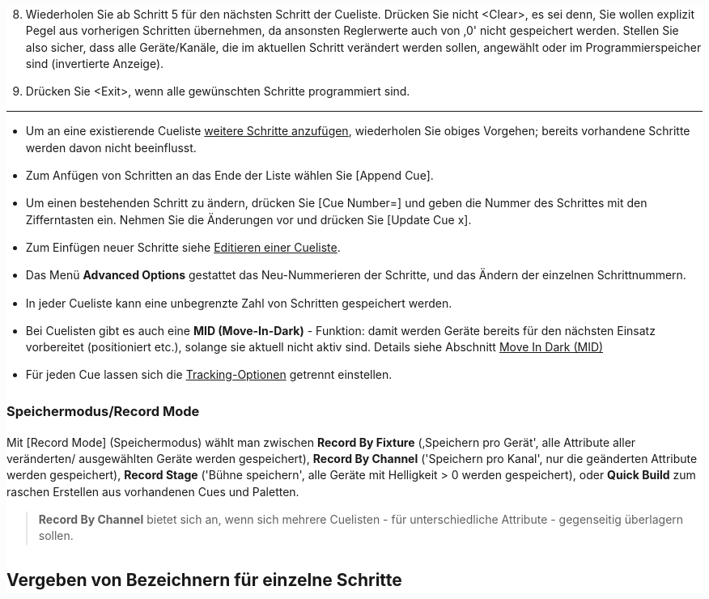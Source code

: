 8. Wiederholen Sie ab Schritt 5 für den nächsten Schritt der Cueliste.
Drücken Sie nicht \<Clear\>, es sei denn, Sie wollen explizit Pegel aus
vorherigen Schritten übernehmen, da ansonsten Reglerwerte auch von ‚0'
nicht gespeichert werden. Stellen Sie also sicher, dass alle
Geräte/Kanäle, die im aktuellen Schritt verändert werden sollen,
angewählt oder im Programmierspeicher sind (invertierte Anzeige).

9. Drücken Sie \<Exit\>, wenn alle gewünschten Schritte programmiert
sind.

---

-   Um an eine existierende Cueliste [weitere Schritte anzufügen](editing-cue-lists.md),
    wiederholen Sie obiges Vorgehen; bereits vorhandene Schritte werden
    davon nicht beeinflusst. 

-   Zum Anfügen von Schritten an das Ende der Liste wählen Sie \[Append
    Cue\].

-   Um einen bestehenden Schritt zu ändern, drücken Sie \[Cue Number=\]
    und geben die Nummer des Schrittes mit den Zifferntasten ein. Nehmen
    Sie die Änderungen vor und drücken Sie \[Update Cue x\].

-   Zum Einfügen neuer Schritte siehe [Editieren einer Cueliste](editing-cue-lists.md).

-   Das Menü **Advanced Options** gestattet das Neu-Nummerieren der
    Schritte, und das Ändern der einzelnen Schrittnummern.

-   In jeder Cueliste kann eine unbegrenzte Zahl von Schritten
    gespeichert werden.

-   Bei Cuelisten gibt es auch eine **MID (Move-In-Dark)** - Funktion:
    damit werden Geräte bereits für den nächsten Einsatz vorbereitet
    (positioniert etc.), solange sie aktuell nicht aktiv sind. Details
    siehe Abschnitt [Move In Dark (MID)](../cue-lists/cue-list-playback.md#move-in-dark-mid---funktionen)

-   Für jeden Cue lassen sich die [Tracking-Optionen](cue-list-options.md#tracking) getrennt einstellen.

### Speichermodus/Record Mode

Mit \[Record Mode\] (Speichermodus) wählt man zwischen **Record By
Fixture** (‚Speichern pro Gerät', alle Attribute aller veränderten/
ausgewählten Geräte werden gespeichert), **Record By Channel**
('Speichern pro Kanal', nur die geänderten Attribute werden
gespeichert), **Record Stage** ('Bühne speichern', alle Geräte mit
Helligkeit > 0 werden gespeichert), oder **Quick Build** zum raschen
Erstellen aus vorhandenen Cues und Paletten.

> **Record By Channel** bietet sich an, wenn sich mehrere Cuelisten -
für unterschiedliche Attribute - gegenseitig überlagern sollen.


Vergeben von Bezeichnern für einzelne Schritte
----------------------------------------------
